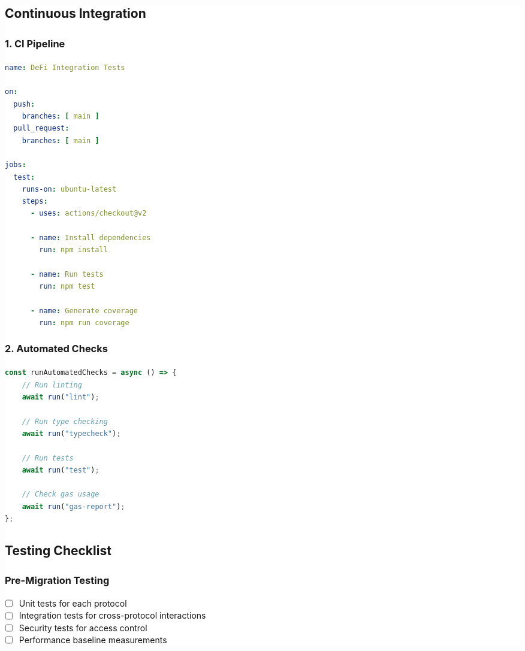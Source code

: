 ## Continuous Integration

### 1. CI Pipeline
```yaml
name: DeFi Integration Tests

on:
  push:
    branches: [ main ]
  pull_request:
    branches: [ main ]

jobs:
  test:
    runs-on: ubuntu-latest
    steps:
      - uses: actions/checkout@v2
      
      - name: Install dependencies
        run: npm install
        
      - name: Run tests
        run: npm test
        
      - name: Generate coverage
        run: npm run coverage
```

### 2. Automated Checks
```javascript
const runAutomatedChecks = async () => {
    // Run linting
    await run("lint");
    
    // Run type checking
    await run("typecheck");
    
    // Run tests
    await run("test");
    
    // Check gas usage
    await run("gas-report");
};
```

## Testing Checklist

### Pre-Migration Testing
- [ ] Unit tests for each protocol
- [ ] Integration tests for cross-protocol interactions
- [ ] Security tests for access control
- [ ] Performance baseline measurements
